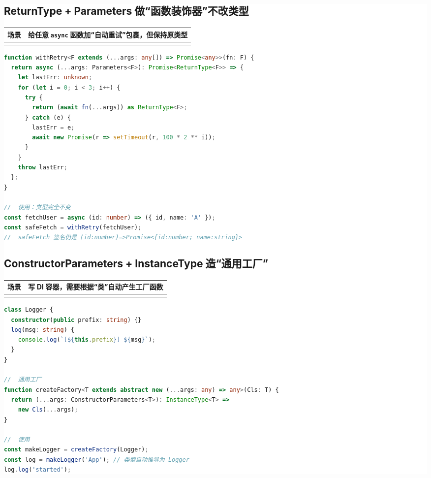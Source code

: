 ## ReturnType + Parameters 做“函数装饰器”不改类型 ##

|  场景   |  给任意 `async` 函数加“自动重试”包裹，但保持原类型 |
| :-----------: | :-----------: |
|  |  |

```ts
function withRetry<F extends (...args: any[]) => Promise<any>>(fn: F) {
  return async (...args: Parameters<F>): Promise<ReturnType<F>> => {
    let lastErr: unknown;
    for (let i = 0; i < 3; i++) {
      try {
        return (await fn(...args)) as ReturnType<F>;
      } catch (e) {
        lastErr = e;
        await new Promise(r => setTimeout(r, 100 * 2 ** i));
      }
    }
    throw lastErr;
  };
}

//  使用：类型完全不变
const fetchUser = async (id: number) => ({ id, name: 'A' });
const safeFetch = withRetry(fetchUser);
//  safeFetch 签名仍是 (id:number)=>Promise<{id:number; name:string}>
```
 
## ConstructorParameters + InstanceType 造“通用工厂” ##

|  场景   |  写 DI 容器，需要根据“类”自动产生工厂函数 |
| :-----------: | :-----------: |
|  |  |

```ts
class Logger {
  constructor(public prefix: string) {}
  log(msg: string) {
    console.log(`[${this.prefix}] ${msg}`);
  }
}

//  通用工厂
function createFactory<T extends abstract new (...args: any) => any>(Cls: T) {
  return (...args: ConstructorParameters<T>): InstanceType<T> =>
    new Cls(...args);
}

//  使用
const makeLogger = createFactory(Logger);
const log = makeLogger('App'); // 类型自动推导为 Logger
log.log('started');
```
